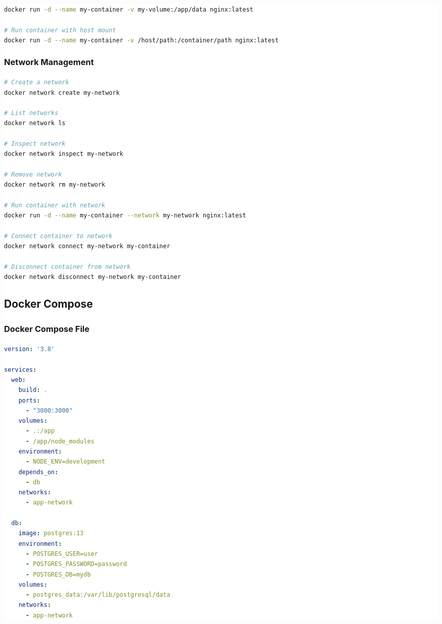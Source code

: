 ```bash
docker run -d --name my-container -v my-volume:/app/data nginx:latest

# Run container with host mount
docker run -d --name my-container -v /host/path:/container/path nginx:latest
```

### Network Management
```bash
# Create a network
docker network create my-network

# List networks
docker network ls

# Inspect network
docker network inspect my-network

# Remove network
docker network rm my-network

# Run container with network
docker run -d --name my-container --network my-network nginx:latest

# Connect container to network
docker network connect my-network my-container

# Disconnect container from network
docker network disconnect my-network my-container
```

## Docker Compose

### Docker Compose File
```yaml
version: '3.8'

services:
  web:
    build: .
    ports:
      - "3000:3000"
    volumes:
      - .:/app
      - /app/node_modules
    environment:
      - NODE_ENV=development
    depends_on:
      - db
    networks:
      - app-network

  db:
    image: postgres:13
    environment:
      - POSTGRES_USER=user
      - POSTGRES_PASSWORD=password
      - POSTGRES_DB=mydb
    volumes:
      - postgres_data:/var/lib/postgresql/data
    networks:
      - app-network

```